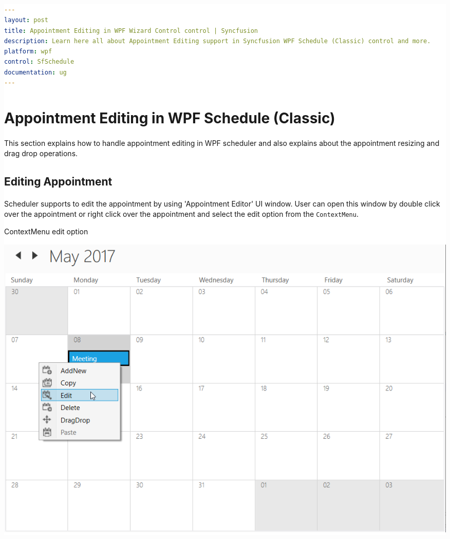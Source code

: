 ```yaml
---
layout: post
title: Appointment Editing in WPF Wizard Control control | Syncfusion
description: Learn here all about Appointment Editing support in Syncfusion WPF Schedule (Classic) control and more.
platform: wpf
control: SfSchedule
documentation: ug
---
```


# Appointment Editing in WPF Schedule (Classic)
This section explains how to handle appointment editing in WPF scheduler and also explains about the appointment resizing and drag drop operations.

## Editing Appointment
Scheduler supports to edit the appointment by using 'Appointment Editor' UI window. User can open this window by double click over the appointment or right click over the appointment and select the edit option from the `ContextMenu`.

ContextMenu edit option

![WPF Scheduler appointment editing using contextmenu](editing_images/appointment-edit-contextmenu.png)
